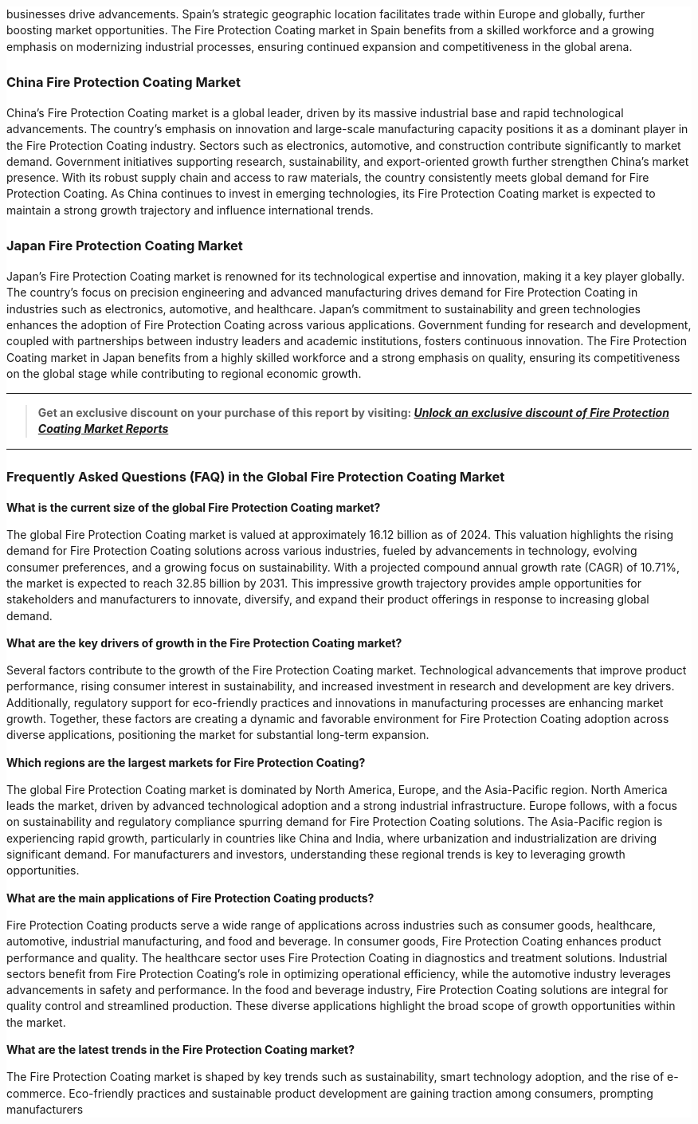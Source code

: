 businesses drive advancements. Spain&rsquo;s strategic geographic location facilitates trade within Europe and globally, further boosting market opportunities. The Fire Protection Coating market in Spain benefits from a skilled workforce and a growing emphasis on modernizing industrial processes, ensuring continued expansion and competitiveness in the global arena.</p><h3>China Fire Protection Coating Market</h3><p>China&rsquo;s Fire Protection Coating market is a global leader, driven by its massive industrial base and rapid technological advancements. The country&rsquo;s emphasis on innovation and large-scale manufacturing capacity positions it as a dominant player in the Fire Protection Coating industry. Sectors such as electronics, automotive, and construction contribute significantly to market demand. Government initiatives supporting research, sustainability, and export-oriented growth further strengthen China&rsquo;s market presence. With its robust supply chain and access to raw materials, the country consistently meets global demand for Fire Protection Coating. As China continues to invest in emerging technologies, its Fire Protection Coating market is expected to maintain a strong growth trajectory and influence international trends.</p><h3>Japan Fire Protection Coating Market</h3><p>Japan&rsquo;s Fire Protection Coating market is renowned for its technological expertise and innovation, making it a key player globally. The country&rsquo;s focus on precision engineering and advanced manufacturing drives demand for Fire Protection Coating in industries such as electronics, automotive, and healthcare. Japan&rsquo;s commitment to sustainability and green technologies enhances the adoption of Fire Protection Coating across various applications. Government funding for research and development, coupled with partnerships between industry leaders and academic institutions, fosters continuous innovation. The Fire Protection Coating market in Japan benefits from a highly skilled workforce and a strong emphasis on quality, ensuring its competitiveness on the global stage while contributing to regional economic growth.</p><hr /><blockquote><p><strong>Get an exclusive discount on your purchase of this report by visiting: <em><a href="://marketresearchpulse.com/ask-for-discount/132875?utm_source=Github&amp;utm_medium=030">Unlock an exclusive discount of Fire Protection Coating Market Reports</a></em>&nbsp;</strong></p></blockquote><hr /><h3>Frequently Asked Questions (FAQ) in the Global Fire Protection Coating Market</h3><p><strong>What is the current size of the global Fire Protection Coating market?</strong></p><p>The global Fire Protection Coating market is valued at approximately 16.12 billion as of 2024. This valuation highlights the rising demand for Fire Protection Coating solutions across various industries, fueled by advancements in technology, evolving consumer preferences, and a growing focus on sustainability. With a projected compound annual growth rate (CAGR) of 10.71%, the market is expected to reach 32.85 billion by 2031. This impressive growth trajectory provides ample opportunities for stakeholders and manufacturers to innovate, diversify, and expand their product offerings in response to increasing global demand.</p><p><strong>What are the key drivers of growth in the Fire Protection Coating market?</strong></p><p>Several factors contribute to the growth of the Fire Protection Coating market. Technological advancements that improve product performance, rising consumer interest in sustainability, and increased investment in research and development are key drivers. Additionally, regulatory support for eco-friendly practices and innovations in manufacturing processes are enhancing market growth. Together, these factors are creating a dynamic and favorable environment for Fire Protection Coating adoption across diverse applications, positioning the market for substantial long-term expansion.</p><p><strong>Which regions are the largest markets for Fire Protection Coating?</strong></p><p>The global Fire Protection Coating market is dominated by North America, Europe, and the Asia-Pacific region. North America leads the market, driven by advanced technological adoption and a strong industrial infrastructure. Europe follows, with a focus on sustainability and regulatory compliance spurring demand for Fire Protection Coating solutions. The Asia-Pacific region is experiencing rapid growth, particularly in countries like China and India, where urbanization and industrialization are driving significant demand. For manufacturers and investors, understanding these regional trends is key to leveraging growth opportunities.</p><p><strong>What are the main applications of Fire Protection Coating products?</strong></p><p>Fire Protection Coating products serve a wide range of applications across industries such as consumer goods, healthcare, automotive, industrial manufacturing, and food and beverage. In consumer goods, Fire Protection Coating enhances product performance and quality. The healthcare sector uses Fire Protection Coating in diagnostics and treatment solutions. Industrial sectors benefit from Fire Protection Coating&rsquo;s role in optimizing operational efficiency, while the automotive industry leverages advancements in safety and performance. In the food and beverage industry, Fire Protection Coating solutions are integral for quality control and streamlined production. These diverse applications highlight the broad scope of growth opportunities within the market.</p><p><strong>What are the latest trends in the Fire Protection Coating market?</strong></p><p>The Fire Protection Coating market is shaped by key trends such as sustainability, smart technology adoption, and the rise of e-commerce. Eco-friendly practices and sustainable product development are gaining traction among consumers, prompting manufacturers